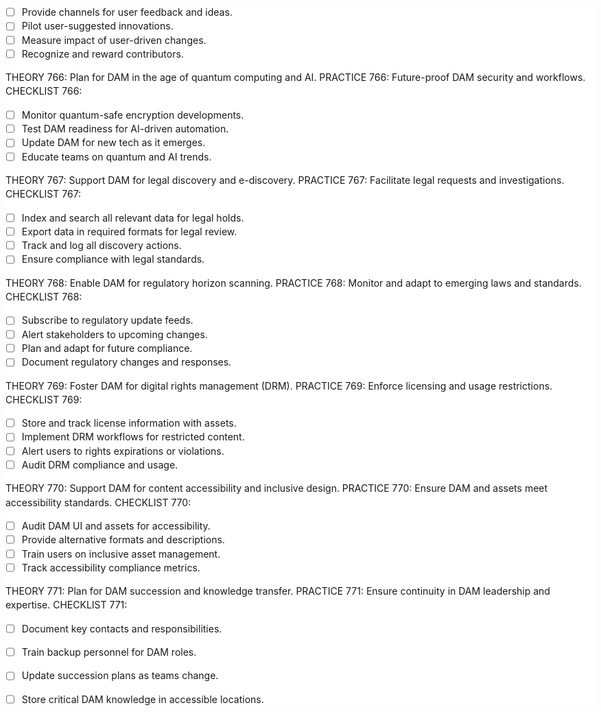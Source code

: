 - [ ] Provide channels for user feedback and ideas.
- [ ] Pilot user-suggested innovations.
- [ ] Measure impact of user-driven changes.
- [ ] Recognize and reward contributors.

THEORY 766: Plan for DAM in the age of quantum computing and AI.
PRACTICE 766: Future-proof DAM security and workflows.
CHECKLIST 766:

- [ ] Monitor quantum-safe encryption developments.
- [ ] Test DAM readiness for AI-driven automation.
- [ ] Update DAM for new tech as it emerges.
- [ ] Educate teams on quantum and AI trends.

THEORY 767: Support DAM for legal discovery and e-discovery.
PRACTICE 767: Facilitate legal requests and investigations.
CHECKLIST 767:

- [ ] Index and search all relevant data for legal holds.
- [ ] Export data in required formats for legal review.
- [ ] Track and log all discovery actions.
- [ ] Ensure compliance with legal standards.

THEORY 768: Enable DAM for regulatory horizon scanning.
PRACTICE 768: Monitor and adapt to emerging laws and standards.
CHECKLIST 768:

- [ ] Subscribe to regulatory update feeds.
- [ ] Alert stakeholders to upcoming changes.
- [ ] Plan and adapt for future compliance.
- [ ] Document regulatory changes and responses.

THEORY 769: Foster DAM for digital rights management (DRM).
PRACTICE 769: Enforce licensing and usage restrictions.
CHECKLIST 769:

- [ ] Store and track license information with assets.
- [ ] Implement DRM workflows for restricted content.
- [ ] Alert users to rights expirations or violations.
- [ ] Audit DRM compliance and usage.

THEORY 770: Support DAM for content accessibility and inclusive design.
PRACTICE 770: Ensure DAM and assets meet accessibility standards.
CHECKLIST 770:

- [ ] Audit DAM UI and assets for accessibility.
- [ ] Provide alternative formats and descriptions.
- [ ] Train users on inclusive asset management.
- [ ] Track accessibility compliance metrics.

THEORY 771: Plan for DAM succession and knowledge transfer.
PRACTICE 771: Ensure continuity in DAM leadership and expertise.
CHECKLIST 771:

- [ ] Document key contacts and responsibilities.
- [ ] Train backup personnel for DAM roles.
- [ ] Update succession plans as teams change.
- [ ] Store critical DAM knowledge in accessible locations.


[^1]: https://www.demoup-cliplister.com/en/blog/what-is-digital-asset-management/
[^2]: https://www.demoup-cliplister.com/en/blog/digital-asset-management-strategy-8-steps/
[^3]: https://ischool.sjsu.edu/digital-assets-certificate
[^4]: https://timly.com/en/digital-asset-management-checklist-features-storage-security/
[^5]: https://intelligencebank.com/insights/the-ultimate-guide-to-digital-asset-management-old/
[^6]: https://my.idc.com/getdoc.jsp?containerId=US51265723
[^7]: https://www.saleslayer.com/digital-asset-management
[^8]: https://www.ibm.com/think/topics/digital-asset-management
[^9]: https://www.spiceworks.com/collaboration/content-collaboration/guest-article/future-of-digital-asset-management/
[^10]: https://pimalion.com/EN/dam.html
[^11]: https://www.wedia-group.com/product/digital-asset-management
[^12]: https://www.precisely.com/resource-center/productsheets/digital-asset-management-dam
[^13]: https://www.fotoware.com/blog/digital-asset-management
[^14]: https://business.adobe.com/products/experience-manager/assets.html
[^15]: https://www.optimizely.com/products/asset-management/
[^16]: https://docs.oracle.com/en/industries/energy-water/work-asset-cloud-service/22c/wacs-user-guides/WACS_22c/W1_AG_DACS_Digital_Asset_Management_Options.html
[^17]: https://www.ibexa.co/products/features/digital-asset-management
[^18]: https://business.adobe.com/blog/basics/digital-asset-management
[^19]: https://www.brainsum.com/case-study/digital-asset-management-dam
[^20]: https://business.adobe.com/content/dam/dx/us/en/resources/sdk/turn-a-dam-into-a-personalization-machine/Digital-asset-management-done-right.pdf